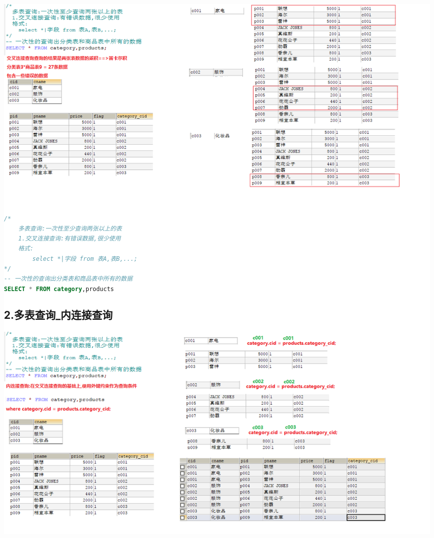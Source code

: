 ![1607569069524](img/1607569069524.png)

```sql
/*
	多表查询:一次性至少查询两张以上的表
	1.交叉连接查询:有错误数据,很少使用
	格式:
		select *|字段 from 表A,表B,...;
*/
-- 一次性的查询出分类表和商品表中所有的数据
SELECT * FROM category,products
```

## 2.多表查询_内连接查询

![1607570070241](img/1607570070241.png)
